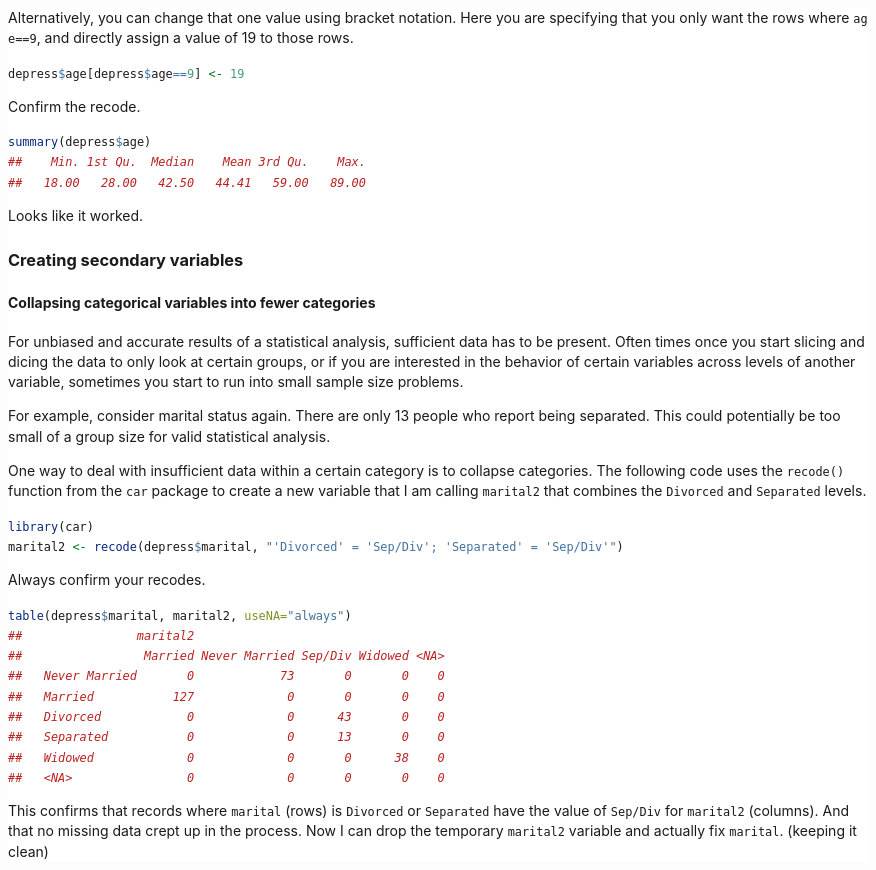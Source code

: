 
Alternatively, you can change that one value using bracket notation. Here you are specifying that you only want the rows where `age==9`, and directly assign a value of 19 to those rows.  

```r
depress$age[depress$age==9] <- 19
```

Confirm the recode. 

```r
summary(depress$age)
##    Min. 1st Qu.  Median    Mean 3rd Qu.    Max. 
##   18.00   28.00   42.50   44.41   59.00   89.00
```

Looks like it worked. 


### Creating secondary variables


#### Collapsing categorical variables into fewer categories
For unbiased and accurate results of a statistical analysis, sufficient data has to be present. Often times once you start slicing and dicing the data to only look at certain groups, or if you are interested in the behavior of certain variables across levels of another variable, sometimes you start to run into small sample size problems. 

For example, consider marital status again. There are only 13 people who report being separated. This could potentially be too small of a group size for valid statistical analysis. 

One way to deal with insufficient data within a certain category is to collapse categories. The following code uses the `recode()` function from  the `car` package to create a new variable that I am calling `marital2` that combines the `Divorced` and `Separated` levels. 


```r
library(car)
marital2 <- recode(depress$marital, "'Divorced' = 'Sep/Div'; 'Separated' = 'Sep/Div'")
```

Always confirm your recodes. 

```r
table(depress$marital, marital2, useNA="always")
##                marital2
##                 Married Never Married Sep/Div Widowed <NA>
##   Never Married       0            73       0       0    0
##   Married           127             0       0       0    0
##   Divorced            0             0      43       0    0
##   Separated           0             0      13       0    0
##   Widowed             0             0       0      38    0
##   <NA>                0             0       0       0    0
```
This confirms that records where `marital` (rows) is `Divorced` or `Separated` have the value of `Sep/Div` for `marital2` (columns). And that no missing data crept up in the process. Now I can drop the temporary `marital2` variable and actually fix `marital`. (keeping it clean)

